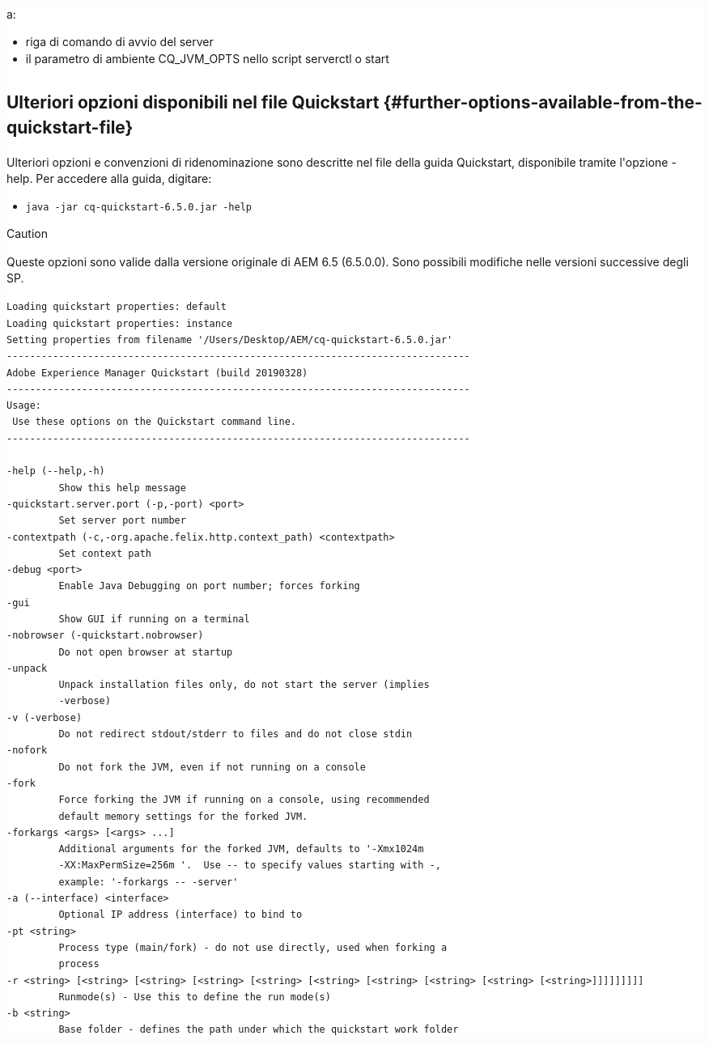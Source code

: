 a:

* riga di comando di avvio del server
* il parametro di ambiente CQ_JVM_OPTS nello script serverctl o start

## Ulteriori opzioni disponibili nel file Quickstart {#further-options-available-from-the-quickstart-file}

Ulteriori opzioni e convenzioni di ridenominazione sono descritte nel file della guida Quickstart, disponibile tramite l&#39;opzione -help. Per accedere alla guida, digitare:

* `java -jar cq-quickstart-6.5.0.jar -help`

>[!CAUTION]
>
>Queste opzioni sono valide dalla versione originale di AEM 6.5 (6.5.0.0). Sono possibili modifiche nelle versioni successive degli SP.

```shell
Loading quickstart properties: default
Loading quickstart properties: instance
Setting properties from filename '/Users/Desktop/AEM/cq-quickstart-6.5.0.jar'
--------------------------------------------------------------------------------
Adobe Experience Manager Quickstart (build 20190328)                            
--------------------------------------------------------------------------------
Usage:                                                                          
 Use these options on the Quickstart command line.                              
--------------------------------------------------------------------------------

-help (--help,-h)
         Show this help message                                                 
-quickstart.server.port (-p,-port) <port>
         Set server port number                                                 
-contextpath (-c,-org.apache.felix.http.context_path) <contextpath>
         Set context path                                                       
-debug <port>
         Enable Java Debugging on port number; forces forking                   
-gui 
         Show GUI if running on a terminal                                      
-nobrowser (-quickstart.nobrowser)
         Do not open browser at startup                                         
-unpack
         Unpack installation files only, do not start the server (implies       
         -verbose)                                                              
-v (-verbose)
         Do not redirect stdout/stderr to files and do not close stdin          
-nofork
         Do not fork the JVM, even if not running on a console                  
-fork
         Force forking the JVM if running on a console, using recommended       
         default memory settings for the forked JVM.                            
-forkargs <args> [<args> ...]
         Additional arguments for the forked JVM, defaults to '-Xmx1024m        
         -XX:MaxPermSize=256m '.  Use -- to specify values starting with -,     
         example: '-forkargs -- -server'                                        
-a (--interface) <interface>
         Optional IP address (interface) to bind to                             
-pt <string>
         Process type (main/fork) - do not use directly, used when forking a    
         process                                                                
-r <string> [<string> [<string> [<string> [<string> [<string> [<string> [<string> [<string> [<string>]]]]]]]]]
         Runmode(s) - Use this to define the run mode(s)                        
-b <string>
         Base folder - defines the path under which the quickstart work folder  
```